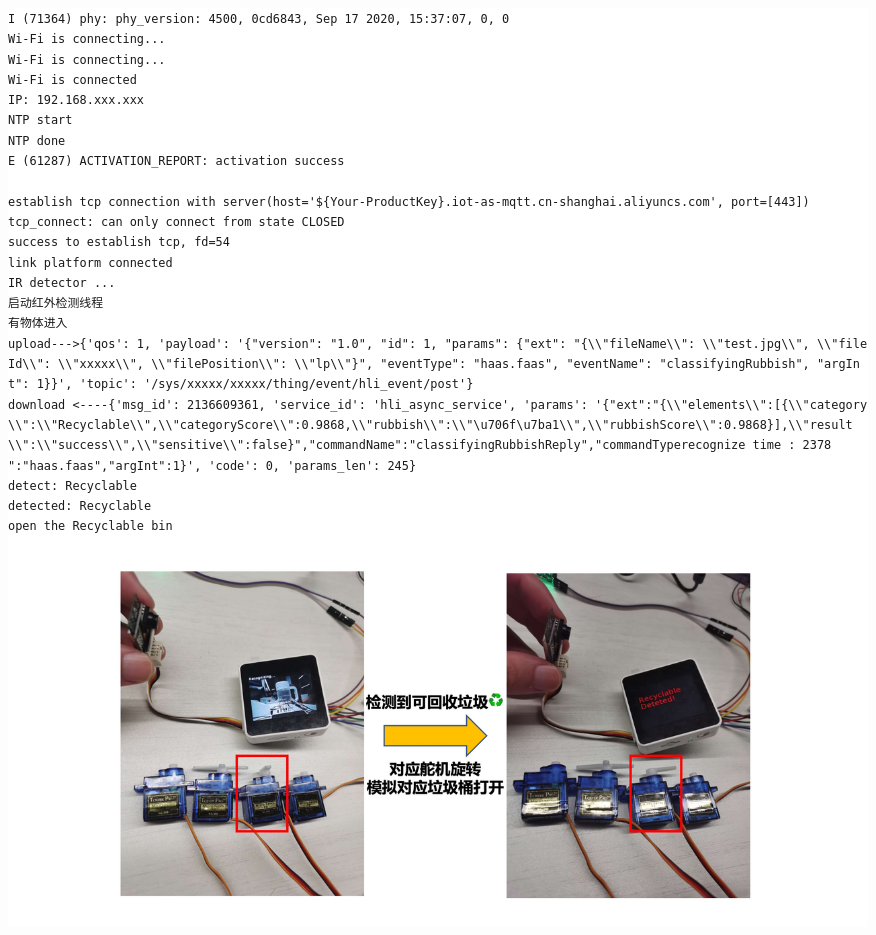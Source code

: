 ```log
I (71364) phy: phy_version: 4500, 0cd6843, Sep 17 2020, 15:37:07, 0, 0
Wi-Fi is connecting...
Wi-Fi is connecting...
Wi-Fi is connected
IP: 192.168.xxx.xxx
NTP start
NTP done
E (61287) ACTIVATION_REPORT: activation success

establish tcp connection with server(host='${Your-ProductKey}.iot-as-mqtt.cn-shanghai.aliyuncs.com', port=[443])
tcp_connect: can only connect from state CLOSED
success to establish tcp, fd=54
link platform connected
IR detector ...
启动红外检测线程
有物体进入
upload--->{'qos': 1, 'payload': '{"version": "1.0", "id": 1, "params": {"ext": "{\\"fileName\\": \\"test.jpg\\", \\"fileId\\": \\"xxxxx\\", \\"filePosition\\": \\"lp\\"}", "eventType": "haas.faas", "eventName": "classifyingRubbish", "argInt": 1}}', 'topic': '/sys/xxxxx/xxxxx/thing/event/hli_event/post'}
download <----{'msg_id': 2136609361, 'service_id': 'hli_async_service', 'params': '{"ext":"{\\"elements\\":[{\\"category\\":\\"Recyclable\\",\\"categoryScore\\":0.9868,\\"rubbish\\":\\"\u706f\u7ba1\\",\\"rubbishScore\\":0.9868}],\\"result\\":\\"success\\",\\"sensitive\\":false}","commandName":"classifyingRubbishReply","commandTyperecognize time : 2378
":"haas.faas","argInt":1}', 'code': 0, 'params_len': 245}
detect: Recyclable
detected: Recyclable
open the Recyclable bin
```

<div align="center">
<img src=./../../../images/smart_trashbin/test.jpg width=80%/>
</div>
